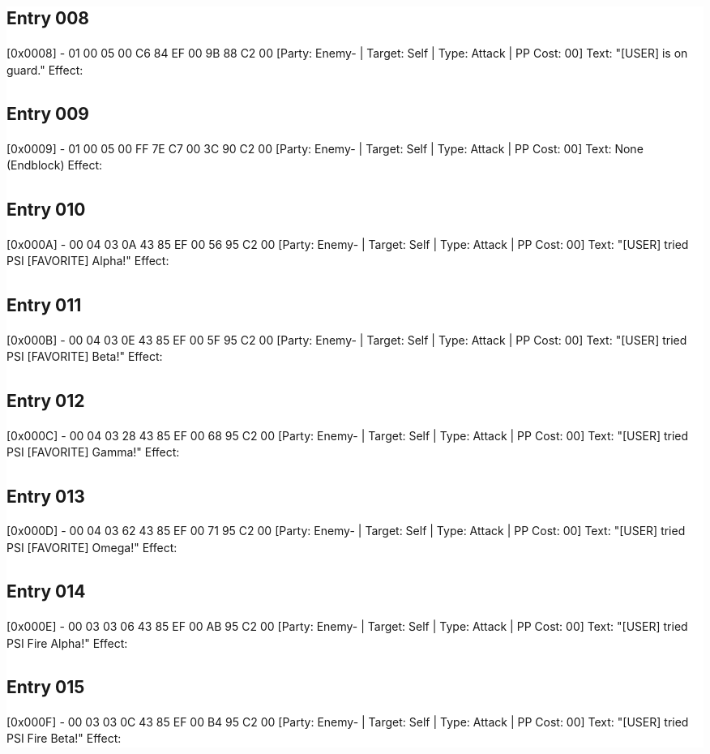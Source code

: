 ## Entry 008
[0x0008] - 01 00 05 00 C6 84 EF 00 9B 88 C2 00
[Party: Enemy- | Target: Self | Type: Attack | PP Cost: 00]
Text: "[USER] is on guard."
Effect:

## Entry 009
[0x0009] - 01 00 05 00 FF 7E C7 00 3C 90 C2 00
[Party: Enemy- | Target: Self | Type: Attack | PP Cost: 00]
Text: None (Endblock)
Effect:

## Entry 010
[0x000A] - 00 04 03 0A 43 85 EF 00 56 95 C2 00
[Party: Enemy- | Target: Self | Type: Attack | PP Cost: 00]
Text: "[USER] tried PSI [FAVORITE] Alpha!"
Effect:

## Entry 011
[0x000B] - 00 04 03 0E 43 85 EF 00 5F 95 C2 00
[Party: Enemy- | Target: Self | Type: Attack | PP Cost: 00]
Text: "[USER] tried PSI [FAVORITE] Beta!"
Effect:

## Entry 012
[0x000C] - 00 04 03 28 43 85 EF 00 68 95 C2 00
[Party: Enemy- | Target: Self | Type: Attack | PP Cost: 00]
Text: "[USER] tried PSI [FAVORITE] Gamma!"
Effect:

## Entry 013
[0x000D] - 00 04 03 62 43 85 EF 00 71 95 C2 00
[Party: Enemy- | Target: Self | Type: Attack | PP Cost: 00]
Text: "[USER] tried PSI [FAVORITE] Omega!"
Effect:

## Entry 014
[0x000E] - 00 03 03 06 43 85 EF 00 AB 95 C2 00
[Party: Enemy- | Target: Self | Type: Attack | PP Cost: 00]
Text: "[USER] tried PSI Fire Alpha!"
Effect:

## Entry 015
[0x000F] - 00 03 03 0C 43 85 EF 00 B4 95 C2 00
[Party: Enemy- | Target: Self | Type: Attack | PP Cost: 00]
Text: "[USER] tried PSI Fire Beta!"
Effect:
